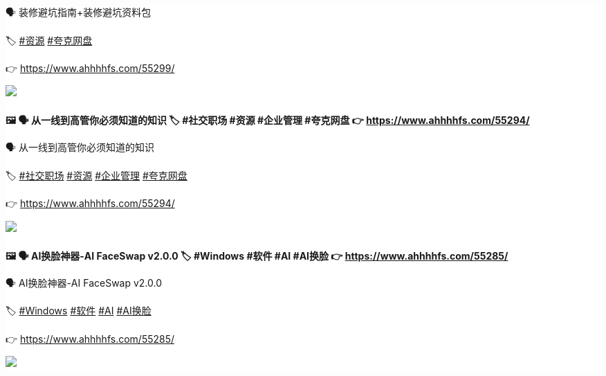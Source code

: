 <p><span class="emoji">🗣️</span> 装修避坑指南+装修避坑资料包<br><br><span class="emoji">🏷️</span> <a href="https://t.me/abskoop/7054?q=%23%E8%B5%84%E6%BA%90">#资源</a> <a href="https://t.me/abskoop/7054?q=%23%E5%A4%B8%E5%85%8B%E7%BD%91%E7%9B%98">#夸克网盘</a><br><br><span class="emoji">👉</span> <a href="https://www.ahhhhfs.com/55299/" target="_blank" rel="noopener">https://www.ahhhhfs.com/55299/</a></p><img src="https://cdn5.cdn-telegram.org/file/nLJ1wvUHglc7lMZ_uWAl2RmjwDngTI8IYIRn7Bx2zk0ogsDzwaKAJlo6fI4PGGugARXdCR02t3j2eZ21wvv3oReRZwQCU3D0MFiFt-htapVqUc0IdLIB9KUbpsAl-X0GavmyaA6qdUXdlATUnopc9Ncfts7AAHmvMIRyYc-RgmiqluHs-_tQwUT8sKss-poqdnn9CMznAqxxSq_oNKpTghn3H36eKnytDoLdJwe94Op9shOAlWZ8l67RfuQVCMEAnrBkXhcbf3rAsI3xf6mMSjxIm_6hWfRJqRoFkmGdsaOgaSElRp0d3nADqS0GfAZY1Qgw_pa2j2kRhPnSSGFhPg.jpg" referrerpolicy="no-referrer">

#### 🖼 🗣️ 从一线到高管你必须知道的知识 🏷️ #社交职场 #资源 #企业管理 #夸克网盘 👉 https://www.ahhhhfs.com/55294/
<p><span class="emoji">🗣️</span> 从一线到高管你必须知道的知识<br><br><span class="emoji">🏷️</span> <a href="https://t.me/abskoop/7053?q=%23%E7%A4%BE%E4%BA%A4%E8%81%8C%E5%9C%BA">#社交职场</a> <a href="https://t.me/abskoop/7053?q=%23%E8%B5%84%E6%BA%90">#资源</a> <a href="https://t.me/abskoop/7053?q=%23%E4%BC%81%E4%B8%9A%E7%AE%A1%E7%90%86">#企业管理</a> <a href="https://t.me/abskoop/7053?q=%23%E5%A4%B8%E5%85%8B%E7%BD%91%E7%9B%98">#夸克网盘</a><br><br><span class="emoji">👉</span> <a href="https://www.ahhhhfs.com/55294/" target="_blank" rel="noopener">https://www.ahhhhfs.com/55294/</a></p><img src="https://cdn5.cdn-telegram.org/file/TINj7N3Sq-IuilJ9ag9grH6ycJL7ZpfWbtnUijt4KaG0rSiPI-lnaF5pHdKlr9T6tz_YzudeN4JbATi5Gof5nA64LhltLKXS98lHWMERVe38iBsto1LqF8-ssk4t8BAYRkq0oV-Y8B5goOzpK2h46dHy2Qoiet_tR1EsaxA-GD7Fh6DzwXUTqBHEP_Qe0k9Cdwf0U0dNnooYnSj2kTvPSUl6Jo8v0AZ-5tKEFFkBBKeRMI9jBELjasETCR5Yg4yHtSxjeSPpKxg6WDMmGyYOaJbobkBHnXFfg7QisX3zwtq2oVRhaMn0JTZOoYeVeCFfOgcvZQRQNEBAe3ynZwahxA.jpg" referrerpolicy="no-referrer">

#### 🖼 🗣️ AI换脸神器-AI FaceSwap v2.0.0 🏷️ #Windows #软件 #AI #AI换脸 👉 https://www.ahhhhfs.com/55285/
<p><span class="emoji">🗣️</span> AI换脸神器-AI FaceSwap v2.0.0<br><br><span class="emoji">🏷️</span> <a href="https://t.me/abskoop/7052?q=%23Windows">#Windows</a> <a href="https://t.me/abskoop/7052?q=%23%E8%BD%AF%E4%BB%B6">#软件</a> <a href="https://t.me/abskoop/7052?q=%23AI">#AI</a> <a href="https://t.me/abskoop/7052?q=%23AI%E6%8D%A2%E8%84%B8">#AI换脸</a><br><br><span class="emoji">👉</span> <a href="https://www.ahhhhfs.com/55285/" target="_blank" rel="noopener">https://www.ahhhhfs.com/55285/</a></p><img src="https://cdn5.cdn-telegram.org/file/VFbdQ1-HgTYXEccdPjRpbB1btSfUupCo8hVI0RsnpCEdgG4gPRVdw7FBEp0NzmsDiMVASQzd0h8qlkQVc5B7Q_ElwvOm6sT5Q9Z3IgVudJuFvZNsyiQL8xolFvafklDkTvP3NQjXvZBC0v8EpAAe9ABHGJVNp2_4NTWm5x8XQo5zurQFKShNpH0x5dEqP_R_FE9qS-87QvBRS6AC7KkVIAmJB7a_jALxf_Y5IdpvkD5RzpMpZ1F47oPjB_jb4e8s7HV6Rx7W7wJ0XkHhF4aJ5w14BBwu3wzfv2djrlZ75CtDlDEZcskspq2uXyZOMx3uZLiWm79IlrVeR5R5woVM9w.jpg" referrerpolicy="no-referrer">

